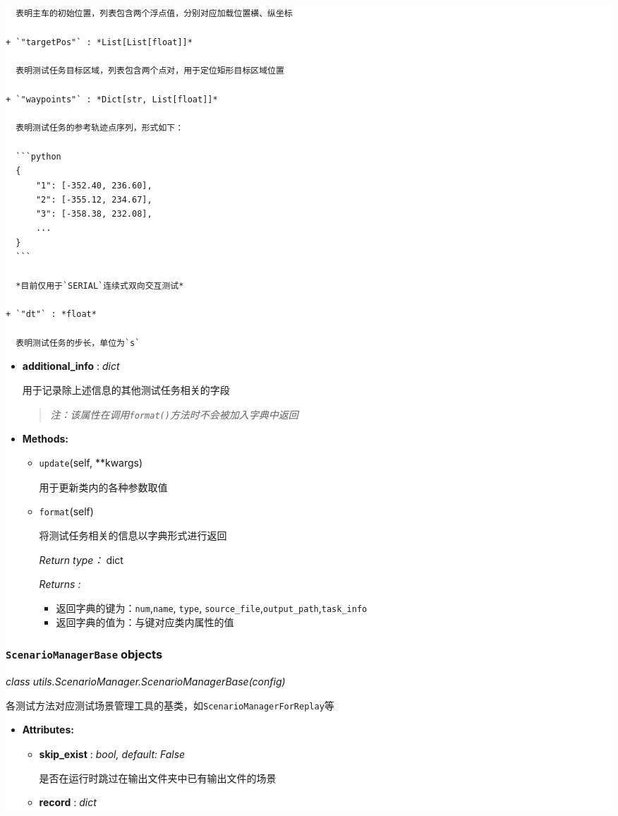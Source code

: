      表明主车的初始位置，列表包含两个浮点值，分别对应加载位置横、纵坐标

    + `"targetPos"` : *List[List[float]]*

      表明测试任务目标区域，列表包含两个点对，用于定位矩形目标区域位置

    + `"waypoints"` : *Dict[str, List[float]]*

      表明测试任务的参考轨迹点序列，形式如下：

      ```python
      {
          "1": [-352.40, 236.60], 
          "2": [-355.12, 234.67], 
          "3": [-358.38, 232.08],
          ...
      }
      ```

      *目前仅用于`SERIAL`连续式双向交互测试*

    + `"dt"` : *float*

      表明测试任务的步长，单位为`s`

  + **additional_info** : *dict*

    用于记录除上述信息的其他测试任务相关的字段

    >   *注：该属性在调用`format()`方法时不会被加入字典中返回*

+ **Methods:**

  + `update`(self, \*\*kwargs)

    用于更新类内的各种参数取值

  + `format`(self)

    将测试任务相关的信息以字典形式进行返回

    *Return type：* dict

    *Returns :*

    +   返回字典的键为：`num`,`name`, `type`, `source_file`,`output_path`,`task_info`
    +   返回字典的值为：与键对应类内属性的值



### `ScenarioManagerBase` objects

*class utils.ScenarioManager.ScenarioManagerBase(config)*

​	各测试方法对应测试场景管理工具的基类，如`ScenarioManagerForReplay`等

+ **Attributes:**

  + **skip_exist** : *bool, default: False*

    是否在运行时跳过在输出文件夹中已有输出文件的场景

  + **record** : *dict*
